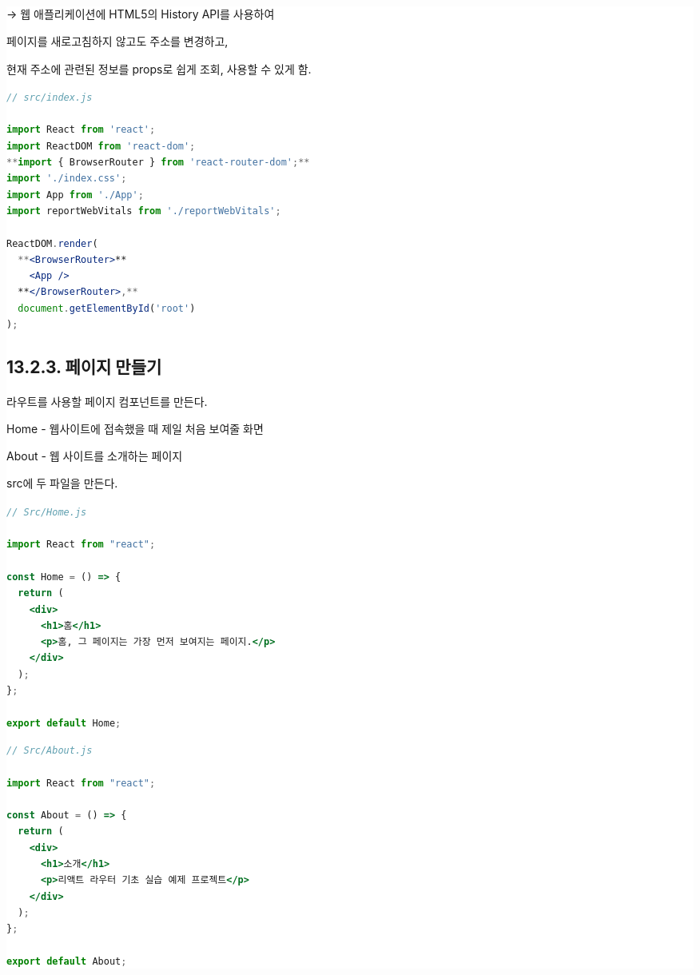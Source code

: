 → 웹 애플리케이션에 HTML5의 History API를 사용하여

페이지를 새로고침하지 않고도 주소를 변경하고,

현재 주소에 관련된 정보를 props로 쉽게 조회, 사용할 수 있게 함.

```jsx
// src/index.js

import React from 'react';
import ReactDOM from 'react-dom';
**import { BrowserRouter } from 'react-router-dom';**
import './index.css';
import App from './App';
import reportWebVitals from './reportWebVitals';

ReactDOM.render(
  **<BrowserRouter>**
    <App />
  **</BrowserRouter>,**
  document.getElementById('root')
);
```

## 13.2.3. 페이지 만들기

라우트를 사용할 페이지 컴포넌트를 만든다.

Home - 웹사이트에 접속했을 때 제일 처음 보여줄 화면

About - 웹 사이트를 소개하는 페이지

src에 두 파일을 만든다.

```jsx
// Src/Home.js

import React from "react";

const Home = () => {
  return (
    <div>
      <h1>홈</h1>
      <p>홈, 그 페이지는 가장 먼저 보여지는 페이지.</p>
    </div>
  );
};

export default Home;
```

```jsx
// Src/About.js

import React from "react";

const About = () => {
  return (
    <div>
      <h1>소개</h1>
      <p>리액트 라우터 기초 실습 예제 프로젝트</p>
    </div>
  );
};

export default About;
```
